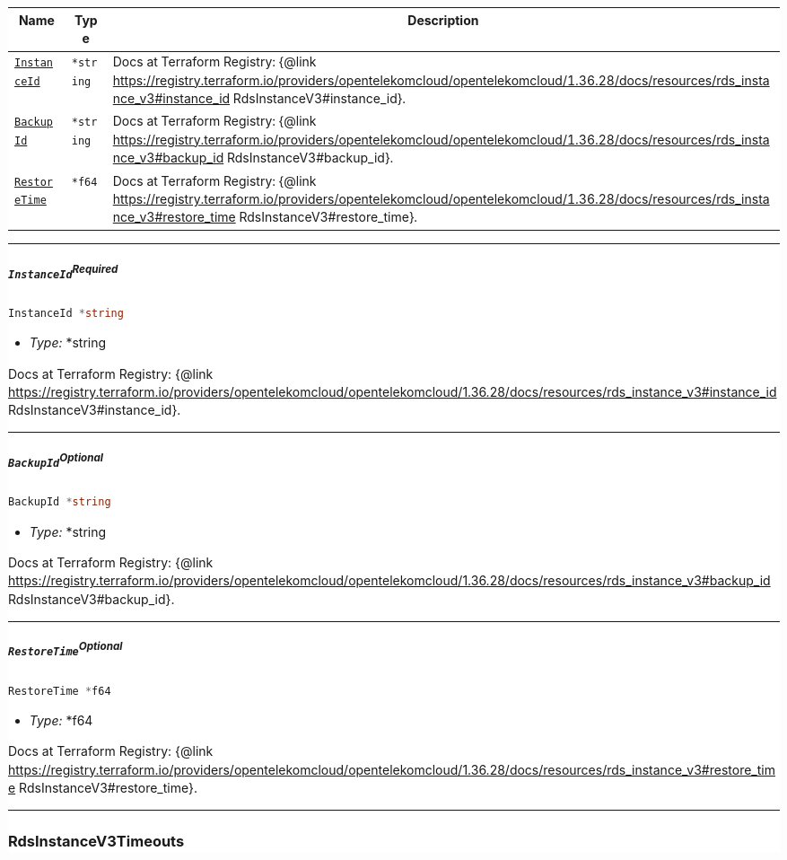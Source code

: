 | **Name** | **Type** | **Description** |
| --- | --- | --- |
| <code><a href="#@cdktf/provider-opentelekomcloud.rdsInstanceV3.RdsInstanceV3RestorePoint.property.instanceId">InstanceId</a></code> | <code>*string</code> | Docs at Terraform Registry: {@link https://registry.terraform.io/providers/opentelekomcloud/opentelekomcloud/1.36.28/docs/resources/rds_instance_v3#instance_id RdsInstanceV3#instance_id}. |
| <code><a href="#@cdktf/provider-opentelekomcloud.rdsInstanceV3.RdsInstanceV3RestorePoint.property.backupId">BackupId</a></code> | <code>*string</code> | Docs at Terraform Registry: {@link https://registry.terraform.io/providers/opentelekomcloud/opentelekomcloud/1.36.28/docs/resources/rds_instance_v3#backup_id RdsInstanceV3#backup_id}. |
| <code><a href="#@cdktf/provider-opentelekomcloud.rdsInstanceV3.RdsInstanceV3RestorePoint.property.restoreTime">RestoreTime</a></code> | <code>*f64</code> | Docs at Terraform Registry: {@link https://registry.terraform.io/providers/opentelekomcloud/opentelekomcloud/1.36.28/docs/resources/rds_instance_v3#restore_time RdsInstanceV3#restore_time}. |

---

##### `InstanceId`<sup>Required</sup> <a name="InstanceId" id="@cdktf/provider-opentelekomcloud.rdsInstanceV3.RdsInstanceV3RestorePoint.property.instanceId"></a>

```go
InstanceId *string
```

- *Type:* *string

Docs at Terraform Registry: {@link https://registry.terraform.io/providers/opentelekomcloud/opentelekomcloud/1.36.28/docs/resources/rds_instance_v3#instance_id RdsInstanceV3#instance_id}.

---

##### `BackupId`<sup>Optional</sup> <a name="BackupId" id="@cdktf/provider-opentelekomcloud.rdsInstanceV3.RdsInstanceV3RestorePoint.property.backupId"></a>

```go
BackupId *string
```

- *Type:* *string

Docs at Terraform Registry: {@link https://registry.terraform.io/providers/opentelekomcloud/opentelekomcloud/1.36.28/docs/resources/rds_instance_v3#backup_id RdsInstanceV3#backup_id}.

---

##### `RestoreTime`<sup>Optional</sup> <a name="RestoreTime" id="@cdktf/provider-opentelekomcloud.rdsInstanceV3.RdsInstanceV3RestorePoint.property.restoreTime"></a>

```go
RestoreTime *f64
```

- *Type:* *f64

Docs at Terraform Registry: {@link https://registry.terraform.io/providers/opentelekomcloud/opentelekomcloud/1.36.28/docs/resources/rds_instance_v3#restore_time RdsInstanceV3#restore_time}.

---

### RdsInstanceV3Timeouts <a name="RdsInstanceV3Timeouts" id="@cdktf/provider-opentelekomcloud.rdsInstanceV3.RdsInstanceV3Timeouts"></a>
